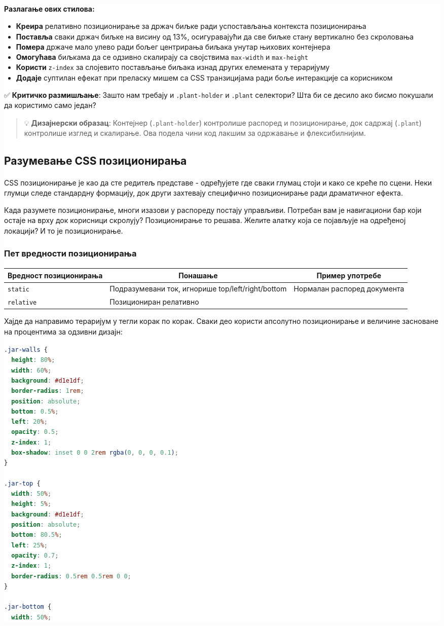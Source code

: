 **Разлагање ових стилова:**
- **Креира** релативно позиционирање за држач биљке ради успостављања контекста позиционирања
- **Поставља** сваки држач биљке на висину од 13%, осигуравајући да све биљке стану вертикално без скроловања
- **Помера** држаче мало улево ради бољег центрирања биљака унутар њихових контејнера
- **Омогућава** биљкама да се одзивно скалирају са својствима `max-width` и `max-height`
- **Користи** `z-index` за слојевито постављање биљака изнад других елемената у тераријуму
- **Додаје** суптилан ефекат при преласку мишем са CSS транзицијама ради боље интеракције са корисником

✅ **Критичко размишљање**: Зашто нам требају и `.plant-holder` и `.plant` селектори? Шта би се десило ако бисмо покушали да користимо само један?

> 💡 **Дизајнерски образац**: Контејнер (`.plant-holder`) контролише распоред и позиционирање, док садржај (`.plant`) контролише изглед и скалирање. Ова подела чини код лакшим за одржавање и флексибилнијим.

## Разумевање CSS позиционирања

CSS позиционирање је као да сте редитељ представе - одређујете где сваки глумац стоји и како се креће по сцени. Неки глумци следе стандардну формацију, док други захтевају специфично позиционирање ради драматичног ефекта.

Када разумете позиционирање, многи изазови у распореду постају управљиви. Потребан вам је навигациони бар који остаје на врху док корисници скролују? Позиционирање то решава. Желите алатку која се појављује на одређеној локацији? И то је позиционирање.

### Пет вредности позиционирања

| Вредност позиционирања | Понашање | Пример употребе |
|------------------------|----------|-----------------|
| `static` | Подразумевани ток, игнорише top/left/right/bottom | Нормалан распоред документа |
| `relative` | Позициониран релативно
Хајде да направимо тераријум у тегли корак по корак. Сваки део користи апсолутно позиционирање и величине засноване на процентима за одзивни дизајн:

```css
.jar-walls {
  height: 80%;
  width: 60%;
  background: #d1e1df;
  border-radius: 1rem;
  position: absolute;
  bottom: 0.5%;
  left: 20%;
  opacity: 0.5;
  z-index: 1;
  box-shadow: inset 0 0 2rem rgba(0, 0, 0, 0.1);
}

.jar-top {
  width: 50%;
  height: 5%;
  background: #d1e1df;
  position: absolute;
  bottom: 80.5%;
  left: 25%;
  opacity: 0.7;
  z-index: 1;
  border-radius: 0.5rem 0.5rem 0 0;
}

.jar-bottom {
  width: 50%;
```